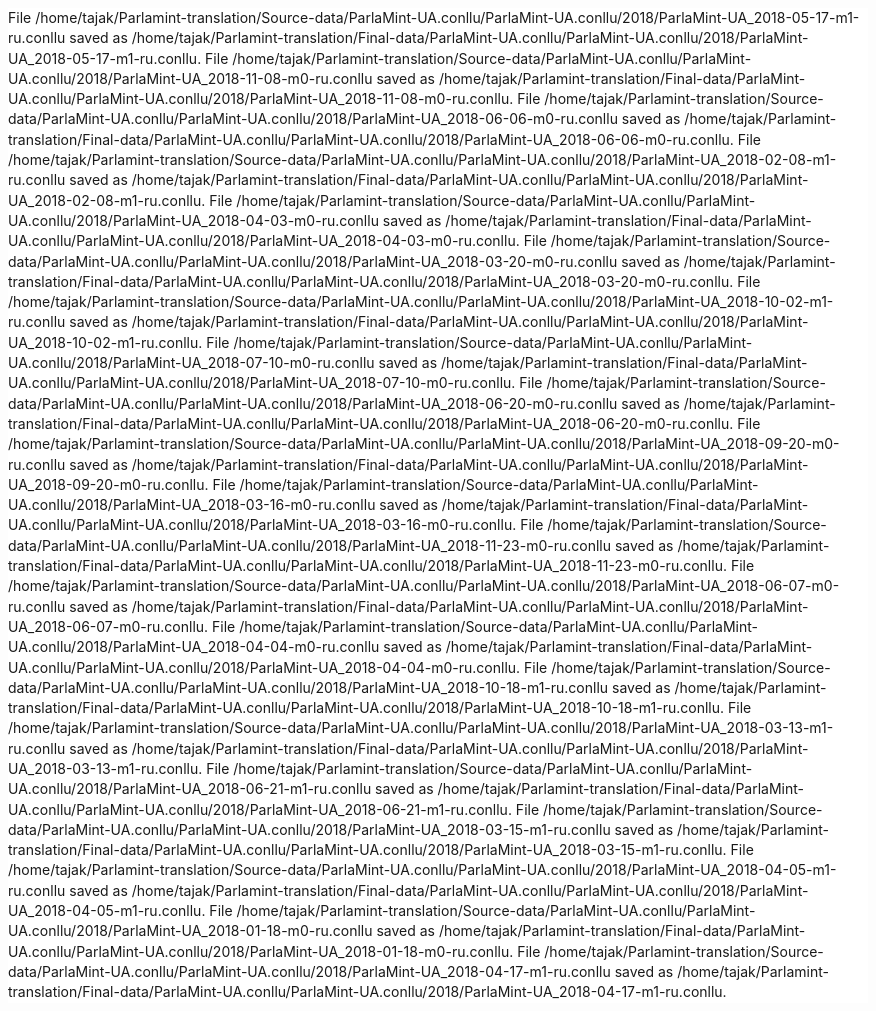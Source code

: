 File /home/tajak/Parlamint-translation/Source-data/ParlaMint-UA.conllu/ParlaMint-UA.conllu/2018/ParlaMint-UA_2018-05-17-m1-ru.conllu saved as /home/tajak/Parlamint-translation/Final-data/ParlaMint-UA.conllu/ParlaMint-UA.conllu/2018/ParlaMint-UA_2018-05-17-m1-ru.conllu.
File /home/tajak/Parlamint-translation/Source-data/ParlaMint-UA.conllu/ParlaMint-UA.conllu/2018/ParlaMint-UA_2018-11-08-m0-ru.conllu saved as /home/tajak/Parlamint-translation/Final-data/ParlaMint-UA.conllu/ParlaMint-UA.conllu/2018/ParlaMint-UA_2018-11-08-m0-ru.conllu.
File /home/tajak/Parlamint-translation/Source-data/ParlaMint-UA.conllu/ParlaMint-UA.conllu/2018/ParlaMint-UA_2018-06-06-m0-ru.conllu saved as /home/tajak/Parlamint-translation/Final-data/ParlaMint-UA.conllu/ParlaMint-UA.conllu/2018/ParlaMint-UA_2018-06-06-m0-ru.conllu.
File /home/tajak/Parlamint-translation/Source-data/ParlaMint-UA.conllu/ParlaMint-UA.conllu/2018/ParlaMint-UA_2018-02-08-m1-ru.conllu saved as /home/tajak/Parlamint-translation/Final-data/ParlaMint-UA.conllu/ParlaMint-UA.conllu/2018/ParlaMint-UA_2018-02-08-m1-ru.conllu.
File /home/tajak/Parlamint-translation/Source-data/ParlaMint-UA.conllu/ParlaMint-UA.conllu/2018/ParlaMint-UA_2018-04-03-m0-ru.conllu saved as /home/tajak/Parlamint-translation/Final-data/ParlaMint-UA.conllu/ParlaMint-UA.conllu/2018/ParlaMint-UA_2018-04-03-m0-ru.conllu.
File /home/tajak/Parlamint-translation/Source-data/ParlaMint-UA.conllu/ParlaMint-UA.conllu/2018/ParlaMint-UA_2018-03-20-m0-ru.conllu saved as /home/tajak/Parlamint-translation/Final-data/ParlaMint-UA.conllu/ParlaMint-UA.conllu/2018/ParlaMint-UA_2018-03-20-m0-ru.conllu.
File /home/tajak/Parlamint-translation/Source-data/ParlaMint-UA.conllu/ParlaMint-UA.conllu/2018/ParlaMint-UA_2018-10-02-m1-ru.conllu saved as /home/tajak/Parlamint-translation/Final-data/ParlaMint-UA.conllu/ParlaMint-UA.conllu/2018/ParlaMint-UA_2018-10-02-m1-ru.conllu.
File /home/tajak/Parlamint-translation/Source-data/ParlaMint-UA.conllu/ParlaMint-UA.conllu/2018/ParlaMint-UA_2018-07-10-m0-ru.conllu saved as /home/tajak/Parlamint-translation/Final-data/ParlaMint-UA.conllu/ParlaMint-UA.conllu/2018/ParlaMint-UA_2018-07-10-m0-ru.conllu.
File /home/tajak/Parlamint-translation/Source-data/ParlaMint-UA.conllu/ParlaMint-UA.conllu/2018/ParlaMint-UA_2018-06-20-m0-ru.conllu saved as /home/tajak/Parlamint-translation/Final-data/ParlaMint-UA.conllu/ParlaMint-UA.conllu/2018/ParlaMint-UA_2018-06-20-m0-ru.conllu.
File /home/tajak/Parlamint-translation/Source-data/ParlaMint-UA.conllu/ParlaMint-UA.conllu/2018/ParlaMint-UA_2018-09-20-m0-ru.conllu saved as /home/tajak/Parlamint-translation/Final-data/ParlaMint-UA.conllu/ParlaMint-UA.conllu/2018/ParlaMint-UA_2018-09-20-m0-ru.conllu.
File /home/tajak/Parlamint-translation/Source-data/ParlaMint-UA.conllu/ParlaMint-UA.conllu/2018/ParlaMint-UA_2018-03-16-m0-ru.conllu saved as /home/tajak/Parlamint-translation/Final-data/ParlaMint-UA.conllu/ParlaMint-UA.conllu/2018/ParlaMint-UA_2018-03-16-m0-ru.conllu.
File /home/tajak/Parlamint-translation/Source-data/ParlaMint-UA.conllu/ParlaMint-UA.conllu/2018/ParlaMint-UA_2018-11-23-m0-ru.conllu saved as /home/tajak/Parlamint-translation/Final-data/ParlaMint-UA.conllu/ParlaMint-UA.conllu/2018/ParlaMint-UA_2018-11-23-m0-ru.conllu.
File /home/tajak/Parlamint-translation/Source-data/ParlaMint-UA.conllu/ParlaMint-UA.conllu/2018/ParlaMint-UA_2018-06-07-m0-ru.conllu saved as /home/tajak/Parlamint-translation/Final-data/ParlaMint-UA.conllu/ParlaMint-UA.conllu/2018/ParlaMint-UA_2018-06-07-m0-ru.conllu.
File /home/tajak/Parlamint-translation/Source-data/ParlaMint-UA.conllu/ParlaMint-UA.conllu/2018/ParlaMint-UA_2018-04-04-m0-ru.conllu saved as /home/tajak/Parlamint-translation/Final-data/ParlaMint-UA.conllu/ParlaMint-UA.conllu/2018/ParlaMint-UA_2018-04-04-m0-ru.conllu.
File /home/tajak/Parlamint-translation/Source-data/ParlaMint-UA.conllu/ParlaMint-UA.conllu/2018/ParlaMint-UA_2018-10-18-m1-ru.conllu saved as /home/tajak/Parlamint-translation/Final-data/ParlaMint-UA.conllu/ParlaMint-UA.conllu/2018/ParlaMint-UA_2018-10-18-m1-ru.conllu.
File /home/tajak/Parlamint-translation/Source-data/ParlaMint-UA.conllu/ParlaMint-UA.conllu/2018/ParlaMint-UA_2018-03-13-m1-ru.conllu saved as /home/tajak/Parlamint-translation/Final-data/ParlaMint-UA.conllu/ParlaMint-UA.conllu/2018/ParlaMint-UA_2018-03-13-m1-ru.conllu.
File /home/tajak/Parlamint-translation/Source-data/ParlaMint-UA.conllu/ParlaMint-UA.conllu/2018/ParlaMint-UA_2018-06-21-m1-ru.conllu saved as /home/tajak/Parlamint-translation/Final-data/ParlaMint-UA.conllu/ParlaMint-UA.conllu/2018/ParlaMint-UA_2018-06-21-m1-ru.conllu.
File /home/tajak/Parlamint-translation/Source-data/ParlaMint-UA.conllu/ParlaMint-UA.conllu/2018/ParlaMint-UA_2018-03-15-m1-ru.conllu saved as /home/tajak/Parlamint-translation/Final-data/ParlaMint-UA.conllu/ParlaMint-UA.conllu/2018/ParlaMint-UA_2018-03-15-m1-ru.conllu.
File /home/tajak/Parlamint-translation/Source-data/ParlaMint-UA.conllu/ParlaMint-UA.conllu/2018/ParlaMint-UA_2018-04-05-m1-ru.conllu saved as /home/tajak/Parlamint-translation/Final-data/ParlaMint-UA.conllu/ParlaMint-UA.conllu/2018/ParlaMint-UA_2018-04-05-m1-ru.conllu.
File /home/tajak/Parlamint-translation/Source-data/ParlaMint-UA.conllu/ParlaMint-UA.conllu/2018/ParlaMint-UA_2018-01-18-m0-ru.conllu saved as /home/tajak/Parlamint-translation/Final-data/ParlaMint-UA.conllu/ParlaMint-UA.conllu/2018/ParlaMint-UA_2018-01-18-m0-ru.conllu.
File /home/tajak/Parlamint-translation/Source-data/ParlaMint-UA.conllu/ParlaMint-UA.conllu/2018/ParlaMint-UA_2018-04-17-m1-ru.conllu saved as /home/tajak/Parlamint-translation/Final-data/ParlaMint-UA.conllu/ParlaMint-UA.conllu/2018/ParlaMint-UA_2018-04-17-m1-ru.conllu.